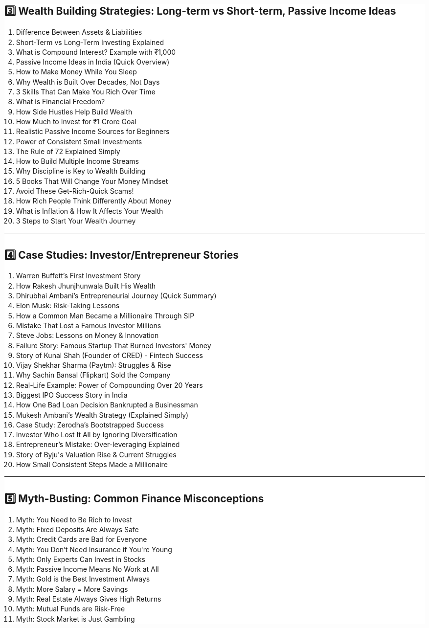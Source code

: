 
## 3️⃣ **Wealth Building Strategies: Long-term vs Short-term, Passive Income Ideas**
1. Difference Between Assets & Liabilities
2. Short-Term vs Long-Term Investing Explained
3. What is Compound Interest? Example with ₹1,000
4. Passive Income Ideas in India (Quick Overview)
5. How to Make Money While You Sleep
6. Why Wealth is Built Over Decades, Not Days
7. 3 Skills That Can Make You Rich Over Time
8. What is Financial Freedom?
9. How Side Hustles Help Build Wealth
10. How Much to Invest for ₹1 Crore Goal
11. Realistic Passive Income Sources for Beginners
12. Power of Consistent Small Investments
13. The Rule of 72 Explained Simply
14. How to Build Multiple Income Streams
15. Why Discipline is Key to Wealth Building
16. 5 Books That Will Change Your Money Mindset
17. Avoid These Get-Rich-Quick Scams!
18. How Rich People Think Differently About Money
19. What is Inflation & How It Affects Your Wealth
20. 3 Steps to Start Your Wealth Journey

---

## 4️⃣ **Case Studies: Investor/Entrepreneur Stories**
1. Warren Buffett’s First Investment Story
2. How Rakesh Jhunjhunwala Built His Wealth
3. Dhirubhai Ambani’s Entrepreneurial Journey (Quick Summary)
4. Elon Musk: Risk-Taking Lessons
5. How a Common Man Became a Millionaire Through SIP
6. Mistake That Lost a Famous Investor Millions
7. Steve Jobs: Lessons on Money & Innovation
8. Failure Story: Famous Startup That Burned Investors' Money
9. Story of Kunal Shah (Founder of CRED) - Fintech Success
10. Vijay Shekhar Sharma (Paytm): Struggles & Rise
11. Why Sachin Bansal (Flipkart) Sold the Company
12. Real-Life Example: Power of Compounding Over 20 Years
13. Biggest IPO Success Story in India
14. How One Bad Loan Decision Bankrupted a Businessman
15. Mukesh Ambani’s Wealth Strategy (Explained Simply)
16. Case Study: Zerodha’s Bootstrapped Success
17. Investor Who Lost It All by Ignoring Diversification
18. Entrepreneur’s Mistake: Over-leveraging Explained
19. Story of Byju's Valuation Rise & Current Struggles
20. How Small Consistent Steps Made a Millionaire

---

## 5️⃣ **Myth-Busting: Common Finance Misconceptions**
1. Myth: You Need to Be Rich to Invest
2. Myth: Fixed Deposits Are Always Safe
3. Myth: Credit Cards are Bad for Everyone
4. Myth: You Don’t Need Insurance if You're Young
5. Myth: Only Experts Can Invest in Stocks
6. Myth: Passive Income Means No Work at All
7. Myth: Gold is the Best Investment Always
8. Myth: More Salary = More Savings
9. Myth: Real Estate Always Gives High Returns
10. Myth: Mutual Funds are Risk-Free
11. Myth: Stock Market is Just Gambling
